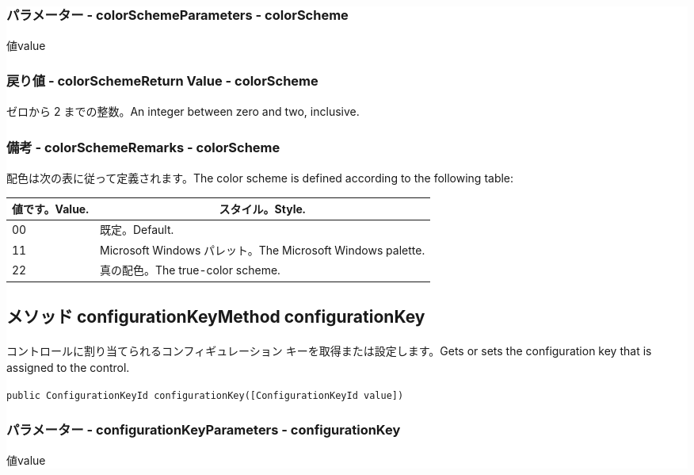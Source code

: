 ### <a name="parameters---colorscheme"></a><span data-ttu-id="d7b3d-408">パラメーター - colorScheme</span><span class="sxs-lookup"><span data-stu-id="d7b3d-408">Parameters - colorScheme</span></span>

<span data-ttu-id="d7b3d-409">値</span><span class="sxs-lookup"><span data-stu-id="d7b3d-409">value</span></span>  

### <a name="return-value---colorscheme"></a><span data-ttu-id="d7b3d-410">戻り値 - colorScheme</span><span class="sxs-lookup"><span data-stu-id="d7b3d-410">Return Value - colorScheme</span></span>

<span data-ttu-id="d7b3d-411">ゼロから 2 までの整数。</span><span class="sxs-lookup"><span data-stu-id="d7b3d-411">An integer between zero and two, inclusive.</span></span>

### <a name="remarks---colorscheme"></a><span data-ttu-id="d7b3d-412">備考 - colorScheme</span><span class="sxs-lookup"><span data-stu-id="d7b3d-412">Remarks - colorScheme</span></span>

<span data-ttu-id="d7b3d-413">配色は次の表に従って定義されます。</span><span class="sxs-lookup"><span data-stu-id="d7b3d-413">The color scheme is defined according to the following table:</span></span>

| <span data-ttu-id="d7b3d-414">値です。</span><span class="sxs-lookup"><span data-stu-id="d7b3d-414">Value.</span></span> | <span data-ttu-id="d7b3d-415">スタイル。</span><span class="sxs-lookup"><span data-stu-id="d7b3d-415">Style.</span></span>                         |
|--------|--------------------------------|
| <span data-ttu-id="d7b3d-416">0</span><span class="sxs-lookup"><span data-stu-id="d7b3d-416">0</span></span>      | <span data-ttu-id="d7b3d-417">既定。</span><span class="sxs-lookup"><span data-stu-id="d7b3d-417">Default.</span></span>                       |
| <span data-ttu-id="d7b3d-418">1</span><span class="sxs-lookup"><span data-stu-id="d7b3d-418">1</span></span>      | <span data-ttu-id="d7b3d-419">Microsoft Windows パレット。</span><span class="sxs-lookup"><span data-stu-id="d7b3d-419">The Microsoft Windows palette.</span></span> |
| <span data-ttu-id="d7b3d-420">2</span><span class="sxs-lookup"><span data-stu-id="d7b3d-420">2</span></span>      | <span data-ttu-id="d7b3d-421">真の配色。</span><span class="sxs-lookup"><span data-stu-id="d7b3d-421">The true-color scheme.</span></span>         |

## <a name="method-configurationkey"></a><span data-ttu-id="d7b3d-422">メソッド configurationKey</span><span class="sxs-lookup"><span data-stu-id="d7b3d-422">Method configurationKey</span></span>

<span data-ttu-id="d7b3d-423">コントロールに割り当てられるコンフィギュレーション キーを取得または設定します。</span><span class="sxs-lookup"><span data-stu-id="d7b3d-423">Gets or sets the configuration key that is assigned to the control.</span></span>

```xpp
public ConfigurationKeyId configurationKey([ConfigurationKeyId value])
```

### <a name="parameters---configurationkey"></a><span data-ttu-id="d7b3d-424">パラメーター - configurationKey</span><span class="sxs-lookup"><span data-stu-id="d7b3d-424">Parameters - configurationKey</span></span>

<span data-ttu-id="d7b3d-425">値</span><span class="sxs-lookup"><span data-stu-id="d7b3d-425">value</span></span>  
